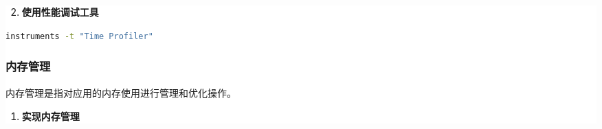 2. **使用性能调试工具**

```bash
instruments -t "Time Profiler"
```

### 内存管理

内存管理是指对应用的内存使用进行管理和优化操作。

1. **实现内存管理**

```swift
